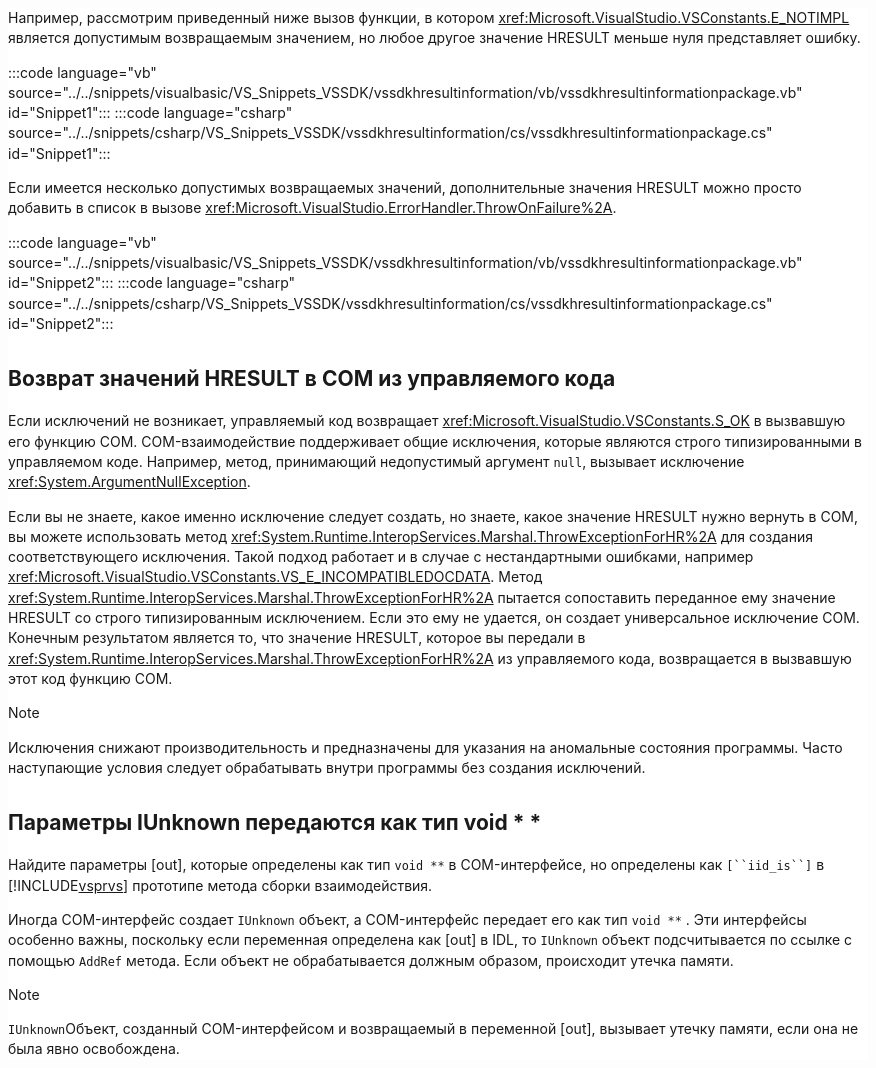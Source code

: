  Например, рассмотрим приведенный ниже вызов функции, в котором <xref:Microsoft.VisualStudio.VSConstants.E_NOTIMPL> является допустимым возвращаемым значением, но любое другое значение HRESULT меньше нуля представляет ошибку.

 :::code language="vb" source="../../snippets/visualbasic/VS_Snippets_VSSDK/vssdkhresultinformation/vb/vssdkhresultinformationpackage.vb" id="Snippet1":::
 :::code language="csharp" source="../../snippets/csharp/VS_Snippets_VSSDK/vssdkhresultinformation/cs/vssdkhresultinformationpackage.cs" id="Snippet1":::

 Если имеется несколько допустимых возвращаемых значений, дополнительные значения HRESULT можно просто добавить в список в вызове <xref:Microsoft.VisualStudio.ErrorHandler.ThrowOnFailure%2A>.

 :::code language="vb" source="../../snippets/visualbasic/VS_Snippets_VSSDK/vssdkhresultinformation/vb/vssdkhresultinformationpackage.vb" id="Snippet2":::
 :::code language="csharp" source="../../snippets/csharp/VS_Snippets_VSSDK/vssdkhresultinformation/cs/vssdkhresultinformationpackage.cs" id="Snippet2":::

## <a name="returning-hresults-to-com-from-managed-code"></a>Возврат значений HRESULT в COM из управляемого кода
 Если исключений не возникает, управляемый код возвращает <xref:Microsoft.VisualStudio.VSConstants.S_OK> в вызвавшую его функцию COM. COM-взаимодействие поддерживает общие исключения, которые являются строго типизированными в управляемом коде. Например, метод, принимающий недопустимый аргумент `null`, вызывает исключение <xref:System.ArgumentNullException>.

 Если вы не знаете, какое именно исключение следует создать, но знаете, какое значение HRESULT нужно вернуть в COM, вы можете использовать метод <xref:System.Runtime.InteropServices.Marshal.ThrowExceptionForHR%2A> для создания соответствующего исключения. Такой подход работает и в случае с нестандартными ошибками, например <xref:Microsoft.VisualStudio.VSConstants.VS_E_INCOMPATIBLEDOCDATA>. Метод <xref:System.Runtime.InteropServices.Marshal.ThrowExceptionForHR%2A> пытается сопоставить переданное ему значение HRESULT со строго типизированным исключением. Если это ему не удается, он создает универсальное исключение COM. Конечным результатом является то, что значение HRESULT, которое вы передали в <xref:System.Runtime.InteropServices.Marshal.ThrowExceptionForHR%2A> из управляемого кода, возвращается в вызвавшую этот код функцию COM.

> [!NOTE]
> Исключения снижают производительность и предназначены для указания на аномальные состояния программы. Часто наступающие условия следует обрабатывать внутри программы без создания исключений.

## <a name="iunknown-parameters-passed-as-type-void"></a>Параметры IUnknown передаются как тип void * *
 Найдите параметры [out], которые определены как тип `void **` в COM-интерфейсе, но определены как `[``iid_is``]` в [!INCLUDE[vsprvs](../../code-quality/includes/vsprvs_md.md)] прототипе метода сборки взаимодействия.

 Иногда COM-интерфейс создает `IUnknown` объект, а COM-интерфейс передает его как тип `void **` . Эти интерфейсы особенно важны, поскольку если переменная определена как [out] в IDL, то `IUnknown` объект подсчитывается по ссылке с помощью `AddRef` метода. Если объект не обрабатывается должным образом, происходит утечка памяти.

> [!NOTE]
> `IUnknown`Объект, созданный COM-интерфейсом и возвращаемый в переменной [out], вызывает утечку памяти, если она не была явно освобождена.
